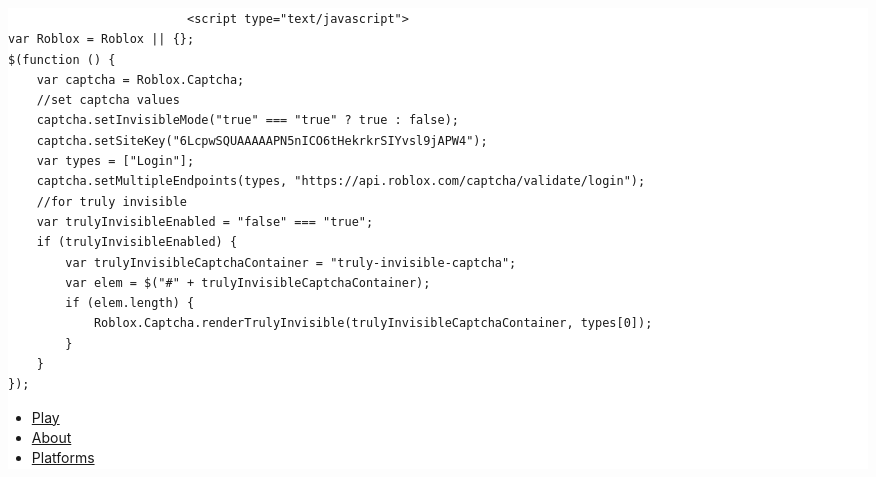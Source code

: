<div id="image-retry-data" data-image-retry-max-times="10" data-image-retry-timer="1500" data-ga-logging-percent="10">
</div>
<div id="http-retry-data" data-http-retry-max-timeout="0" data-http-retry-base-timeout="0" data-http-retry-max-times="1">
</div>
                                                          <div id="TosAgreementInfo" data-terms-check-needed="False">
                             </div>

                             <script type="text/javascript">
    var Roblox = Roblox || {};
    $(function () {
        var captcha = Roblox.Captcha;
        //set captcha values
        captcha.setInvisibleMode("true" === "true" ? true : false);
        captcha.setSiteKey("6LcpwSQUAAAAAPN5nICO6tHekrkrSIYvsl9jAPW4");
        var types = ["Login"];
        captcha.setMultipleEndpoints(types, "https://api.roblox.com/captcha/validate/login");
        //for truly invisible
        var trulyInvisibleEnabled = "false" === "true";
        if (trulyInvisibleEnabled) {
            var trulyInvisibleCaptchaContainer = "truly-invisible-captcha";
            var elem = $("#" + trulyInvisibleCaptchaContainer);
            if (elem.length) {
                Roblox.Captcha.renderTrulyInvisible(trulyInvisibleCaptchaContainer, types[0]);
            }
        }
    });
</script>


<script>
    var Roblox = Roblox || {};
    Roblox.LoginMeta = {
        isGuestModeEnabled: false,
        signupUrl: "https://www.roblox.com/account/signupredir",
        forgotCredentialsUrl: "https://www.roblox.com/login/forgot-password-or-username",
        gamesUrl: "https://www.roblox.com/games",
        homeUrl: "https://www.roblox.com/home",
        securityNotificationUrl: "https://www.roblox.com/login/securitynotification",
        apiProxyUrl: "https://api.roblox.com",
        fbSignInUrl: "https://www.roblox.com/social/redirect-to-facebook",
        loginPageUrl: "https://www.roblox.com/newlogin",
        isLoginWithEmailEnabled: false,
        isLoginWithPhoneEnabled: false
    };
</script>

<style type="text/css">
    #RollerContainer {
        background-image: url('https://images.rbxcdn.com/e942d5c326e104bddf1d2c8ce3e0e9a7.png');
        background-repeat: no-repeat;
        background-size: cover;
    }
</style>
<ul id="MobileNavLinks" class="nav navbar-nav">
    <li class="pull-left"><a href="#RollerContainer" onclick="return scrollTo(1, '#RollerContainer');">Play</a></li>
    <li class="pull-left"><a href="#WhatsRobloxContainer" onclick="return scrollTo(2, '#WhatsRobloxContainer');">About</a></li>
    <li class="pull-left"><a href="#RobloxDeviceText" onclick="return scrollTo(3, '#RobloxDeviceText');">Platforms</a></li>
</ul>
<div class="navbar navbar-landing navbar-fixed-top" role="navigation">
    <div class="container">